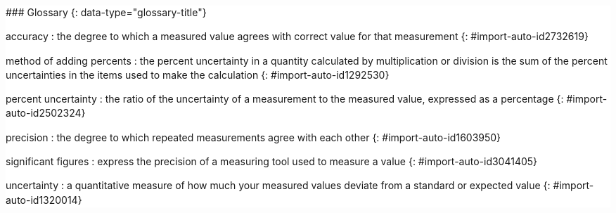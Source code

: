 <div data-type="glossary" markdown="1">
### Glossary
{: data-type="glossary-title"}

accuracy
: the degree to which a measured value agrees with correct value for that measurement
{: #import-auto-id2732619}

method of adding percents
: the percent uncertainty in a quantity calculated by multiplication or division is the sum of the percent uncertainties in the items used to make the calculation
{: #import-auto-id1292530}

percent uncertainty
: the ratio of the uncertainty of a measurement to the measured value, expressed as a percentage
{: #import-auto-id2502324}

precision
: the degree to which repeated measurements agree with each other
{: #import-auto-id1603950}

significant figures
: express the precision of a measuring tool used to measure a value
{: #import-auto-id3041405}

uncertainty
: a quantitative measure of how much your measured values deviate from a standard or expected value
{: #import-auto-id1320014}

</div>

